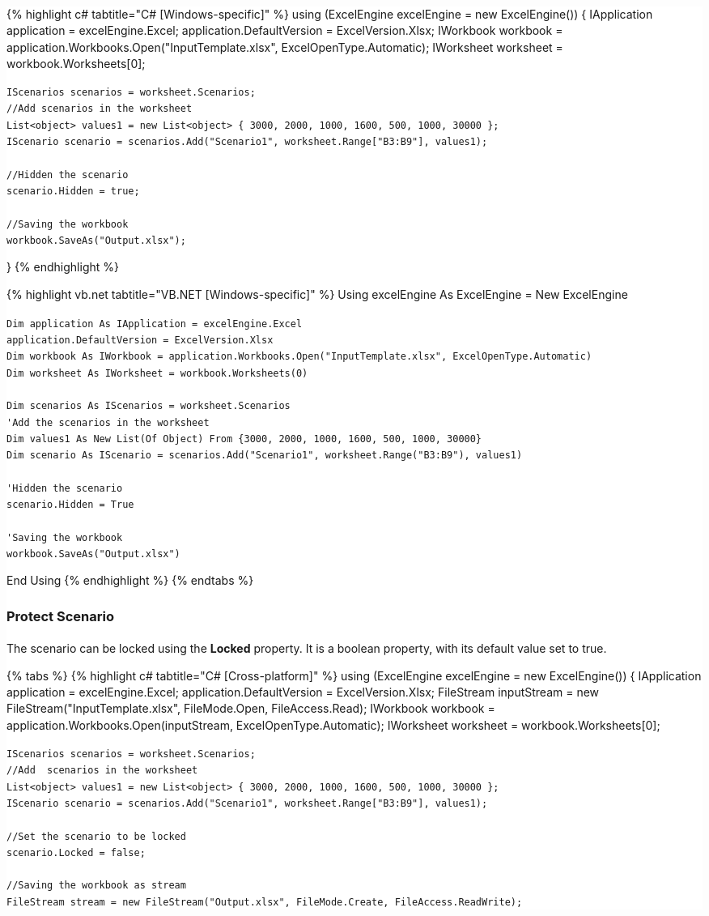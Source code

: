 {% highlight c# tabtitle="C# [Windows-specific]" %}
using (ExcelEngine excelEngine = new ExcelEngine())
{
    IApplication application = excelEngine.Excel;
    application.DefaultVersion = ExcelVersion.Xlsx;
    IWorkbook workbook = application.Workbooks.Open("InputTemplate.xlsx", ExcelOpenType.Automatic);
    IWorksheet worksheet = workbook.Worksheets[0];

    IScenarios scenarios = worksheet.Scenarios;
    //Add scenarios in the worksheet
    List<object> values1 = new List<object> { 3000, 2000, 1000, 1600, 500, 1000, 30000 };
    IScenario scenario = scenarios.Add("Scenario1", worksheet.Range["B3:B9"], values1);

    //Hidden the scenario
    scenario.Hidden = true;

    //Saving the workbook
    workbook.SaveAs("Output.xlsx");
}
{% endhighlight %}

{% highlight vb.net tabtitle="VB.NET [Windows-specific]" %}
Using excelEngine As ExcelEngine = New ExcelEngine

    Dim application As IApplication = excelEngine.Excel
    application.DefaultVersion = ExcelVersion.Xlsx
    Dim workbook As IWorkbook = application.Workbooks.Open("InputTemplate.xlsx", ExcelOpenType.Automatic)
    Dim worksheet As IWorksheet = workbook.Worksheets(0)

    Dim scenarios As IScenarios = worksheet.Scenarios
    'Add the scenarios in the worksheet
    Dim values1 As New List(Of Object) From {3000, 2000, 1000, 1600, 500, 1000, 30000}
    Dim scenario As IScenario = scenarios.Add("Scenario1", worksheet.Range("B3:B9"), values1)

    'Hidden the scenario
    scenario.Hidden = True

    'Saving the workbook  
    workbook.SaveAs("Output.xlsx")
End Using
{% endhighlight %}
{% endtabs %}

### Protect Scenario

The scenario can be locked using the **Locked** property. It is a boolean property, with its default value set to true.

{% tabs %}
{% highlight c# tabtitle="C# [Cross-platform]" %}
using (ExcelEngine excelEngine = new ExcelEngine())
{
    IApplication application = excelEngine.Excel;
    application.DefaultVersion = ExcelVersion.Xlsx;
    FileStream inputStream = new FileStream("InputTemplate.xlsx", FileMode.Open, FileAccess.Read);
    IWorkbook workbook = application.Workbooks.Open(inputStream, ExcelOpenType.Automatic);
    IWorksheet worksheet = workbook.Worksheets[0];

    IScenarios scenarios = worksheet.Scenarios;
    //Add  scenarios in the worksheet
    List<object> values1 = new List<object> { 3000, 2000, 1000, 1600, 500, 1000, 30000 };
    IScenario scenario = scenarios.Add("Scenario1", worksheet.Range["B3:B9"], values1);

    //Set the scenario to be locked
    scenario.Locked = false;

    //Saving the workbook as stream
    FileStream stream = new FileStream("Output.xlsx", FileMode.Create, FileAccess.ReadWrite);